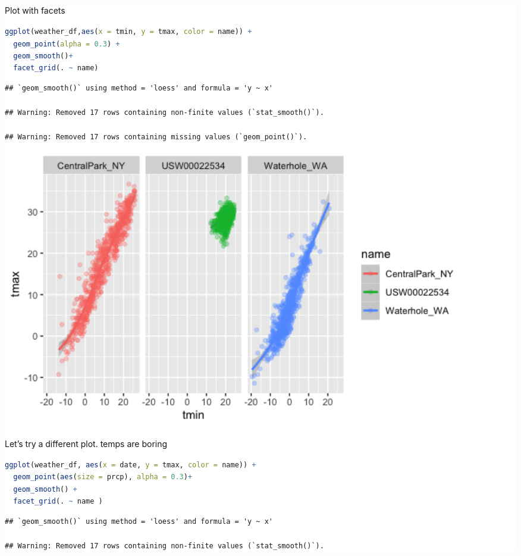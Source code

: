 Plot with facets

``` r
ggplot(weather_df,aes(x = tmin, y = tmax, color = name)) +
  geom_point(alpha = 0.3) +
  geom_smooth()+
  facet_grid(. ~ name)
```

    ## `geom_smooth()` using method = 'loess' and formula = 'y ~ x'

    ## Warning: Removed 17 rows containing non-finite values (`stat_smooth()`).

    ## Warning: Removed 17 rows containing missing values (`geom_point()`).

<img src="Viz-Part-I_files/figure-gfm/unnamed-chunk-8-1.png" width="90%" />

Let’s try a different plot. temps are boring

``` r
ggplot(weather_df, aes(x = date, y = tmax, color = name)) + 
  geom_point(aes(size = prcp), alpha = 0.3)+
  geom_smooth() +
  facet_grid(. ~ name )
```

    ## `geom_smooth()` using method = 'loess' and formula = 'y ~ x'

    ## Warning: Removed 17 rows containing non-finite values (`stat_smooth()`).
